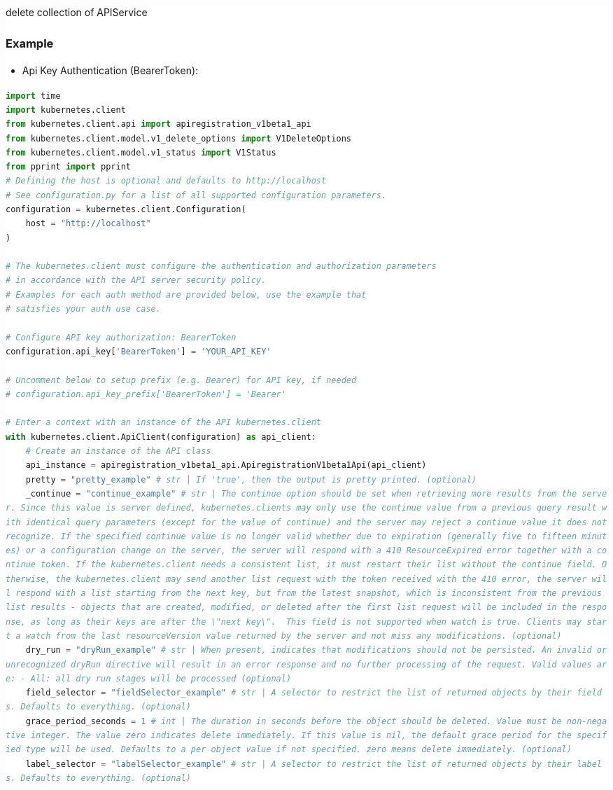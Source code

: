 

delete collection of APIService

### Example

* Api Key Authentication (BearerToken):
```python
import time
import kubernetes.client
from kubernetes.client.api import apiregistration_v1beta1_api
from kubernetes.client.model.v1_delete_options import V1DeleteOptions
from kubernetes.client.model.v1_status import V1Status
from pprint import pprint
# Defining the host is optional and defaults to http://localhost
# See configuration.py for a list of all supported configuration parameters.
configuration = kubernetes.client.Configuration(
    host = "http://localhost"
)

# The kubernetes.client must configure the authentication and authorization parameters
# in accordance with the API server security policy.
# Examples for each auth method are provided below, use the example that
# satisfies your auth use case.

# Configure API key authorization: BearerToken
configuration.api_key['BearerToken'] = 'YOUR_API_KEY'

# Uncomment below to setup prefix (e.g. Bearer) for API key, if needed
# configuration.api_key_prefix['BearerToken'] = 'Bearer'

# Enter a context with an instance of the API kubernetes.client
with kubernetes.client.ApiClient(configuration) as api_client:
    # Create an instance of the API class
    api_instance = apiregistration_v1beta1_api.ApiregistrationV1beta1Api(api_client)
    pretty = "pretty_example" # str | If 'true', then the output is pretty printed. (optional)
    _continue = "continue_example" # str | The continue option should be set when retrieving more results from the server. Since this value is server defined, kubernetes.clients may only use the continue value from a previous query result with identical query parameters (except for the value of continue) and the server may reject a continue value it does not recognize. If the specified continue value is no longer valid whether due to expiration (generally five to fifteen minutes) or a configuration change on the server, the server will respond with a 410 ResourceExpired error together with a continue token. If the kubernetes.client needs a consistent list, it must restart their list without the continue field. Otherwise, the kubernetes.client may send another list request with the token received with the 410 error, the server will respond with a list starting from the next key, but from the latest snapshot, which is inconsistent from the previous list results - objects that are created, modified, or deleted after the first list request will be included in the response, as long as their keys are after the \"next key\".  This field is not supported when watch is true. Clients may start a watch from the last resourceVersion value returned by the server and not miss any modifications. (optional)
    dry_run = "dryRun_example" # str | When present, indicates that modifications should not be persisted. An invalid or unrecognized dryRun directive will result in an error response and no further processing of the request. Valid values are: - All: all dry run stages will be processed (optional)
    field_selector = "fieldSelector_example" # str | A selector to restrict the list of returned objects by their fields. Defaults to everything. (optional)
    grace_period_seconds = 1 # int | The duration in seconds before the object should be deleted. Value must be non-negative integer. The value zero indicates delete immediately. If this value is nil, the default grace period for the specified type will be used. Defaults to a per object value if not specified. zero means delete immediately. (optional)
    label_selector = "labelSelector_example" # str | A selector to restrict the list of returned objects by their labels. Defaults to everything. (optional)
```